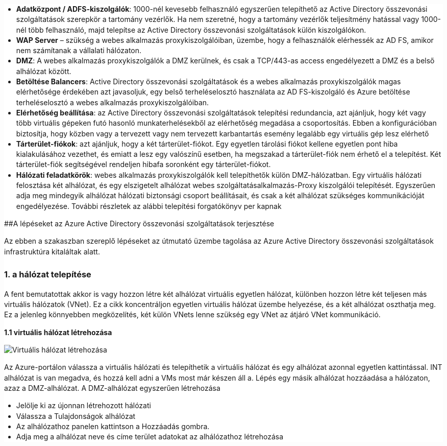* **Adatközpont / ADFS-kiszolgálók**: 1000-nél kevesebb felhasználó egyszerűen telepíthető az Active Directory összevonási szolgáltatások szerepkör a tartomány vezérlők. Ha nem szeretné, hogy a tartomány vezérlők teljesítmény hatással vagy 1000-nél több felhasználó, majd telepítse az Active Directory összevonási szolgáltatások külön kiszolgálókon.
* **WAP Server** – szükség a webes alkalmazás proxykiszolgálóiban, üzembe, hogy a felhasználók elérhessék az AD FS, amikor nem számítanak a vállalati hálózaton.
* **DMZ**: A webes alkalmazás proxykiszolgálók a DMZ kerülnek, és csak a TCP/443-as access engedélyezett a DMZ és a belső alhálózat között.
* **Betöltése Balancers**: Active Directory összevonási szolgáltatások és a webes alkalmazás proxykiszolgálók magas elérhetősége érdekében azt javasoljuk, egy belső terheléselosztó használata az AD FS-kiszolgáló és Azure betöltése terheléselosztó a webes alkalmazás proxykiszolgálóiban.
* **Elérhetőség beállítása**: az Active Directory összevonási szolgáltatások telepítési redundancia, azt ajánljuk, hogy két vagy több virtuális gépeken futó hasonló munkaterhelésekből az elérhetőség megadása a csoportosítás. Ebben a konfigurációban biztosítja, hogy közben vagy a tervezett vagy nem tervezett karbantartás esemény legalább egy virtuális gép lesz elérhető
* **Tárterület-fiókok**: azt ajánljuk, hogy a két tárterület-fiókot. Egy egyetlen tárolási fiókot kellene egyetlen pont hiba kialakulásához vezethet, és emiatt a lesz egy valószínű esetben, ha megszakad a tárterület-fiók nem érhető el a telepítést. Két tárterület-fiók segítségével rendeljen hibafa soronként egy tárterület-fiókot.
* **Hálózati feladatkörök**: webes alkalmazás proxykiszolgálók kell telepíthetők külön DMZ-hálózatban. Egy virtuális hálózati felosztása két alhálózat, és egy elszigetelt alhálózat webes szolgáltatásalkalmazás-Proxy kiszolgálói telepítését. Egyszerűen adja meg mindegyik alhálózat hálózati biztonsági csoport beállításait, és csak a két alhálózat szükséges kommunikációját engedélyezése. További részletek az alábbi telepítési forgatókönyv per kapnak

##<a name="steps-to-deploy-ad-fs-in-azure"></a>A lépéseket az Azure Active Directory összevonási szolgáltatások terjesztése

Az ebben a szakaszban szereplő lépéseket az útmutató üzembe tagolása az Azure Active Directory összevonási szolgáltatások infrastruktúra kitaláltak alatt.

### <a name="1-deploying-the-network"></a>1. a hálózat telepítése

A fent bemutatottak akkor is vagy hozzon létre két alhálózat virtuális egyetlen hálózat, különben hozzon létre két teljesen más virtuális hálózatok (VNet). Ez a cikk koncentráljon egyetlen virtuális hálózat üzembe helyezése, és a két alhálózat oszthatja meg. Ez a jelenleg könnyebben megközelítés, két külön VNets lenne szükség egy VNet az átjáró VNet kommunikáció.

**1.1 virtuális hálózat létrehozása**

![Virtuális hálózat létrehozása](./media/active-directory-aadconnect-azure-adfs/deploynetwork1.png)
    
Az Azure-portálon válassza a virtuális hálózati és telepíthetik a virtuális hálózat és egy alhálózat azonnal egyetlen kattintással. INT alhálózat is van megadva, és hozzá kell adni a VMs most már készen áll a.
Lépés egy másik alhálózat hozzáadása a hálózaton, azaz a DMZ-alhálózat. A DMZ-alhálózat egyszerűen létrehozása

* Jelölje ki az újonnan létrehozott hálózati
* Válassza a Tulajdonságok alhálózat
* Az alhálózathoz panelen kattintson a Hozzáadás gombra.
* Adja meg a alhálózat neve és címe terület adatokat az alhálózathoz létrehozása
